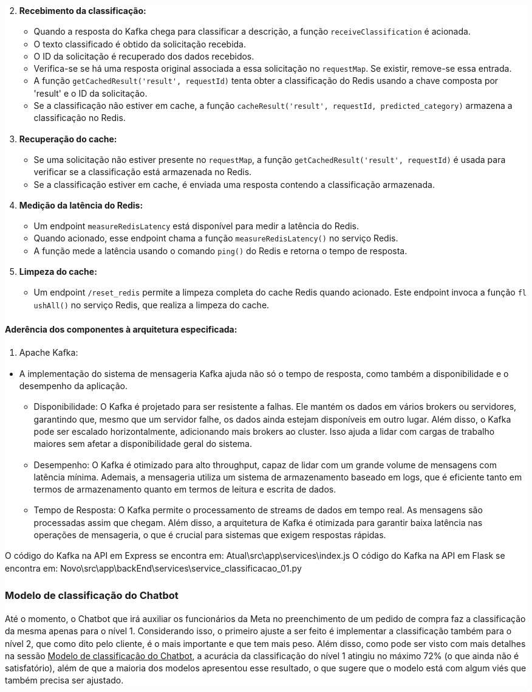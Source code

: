 2. **Recebimento da classificação:**
   - Quando a resposta do Kafka chega para classificar a descrição, a função `receiveClassification` é acionada.
   - O texto classificado é obtido da solicitação recebida.
   - O ID da solicitação é recuperado dos dados recebidos.
   - Verifica-se se há uma resposta original associada a essa solicitação no `requestMap`. Se existir, remove-se essa entrada.
   - A função `getCachedResult('result', requestId)` tenta obter a classificação do Redis usando a chave composta por 'result' e o ID da solicitação.
   - Se a classificação não estiver em cache, a função `cacheResult('result', requestId, predicted_category)` armazena a classificação no Redis.

3. **Recuperação do cache:**
   - Se uma solicitação não estiver presente no `requestMap`, a função `getCachedResult('result', requestId)` é usada para verificar se a classificação está armazenada no Redis.
   - Se a classificação estiver em cache, é enviada uma resposta contendo a classificação armazenada.

4. **Medição da latência do Redis:**
   - Um endpoint `measureRedisLatency` está disponível para medir a latência do Redis.
   - Quando acionado, esse endpoint chama a função `measureRedisLatency()` no serviço Redis.
   - A função mede a latência usando o comando `ping()` do Redis e retorna o tempo de resposta.

5. **Limpeza do cache:**
   - Um endpoint `/reset_redis` permite a limpeza completa do cache Redis quando acionado. Este endpoint invoca a função `flushAll()` no serviço Redis, que realiza a limpeza do cache.


#### Aderência dos componentes à arquitetura especificada:

1. Apache Kafka:

* A implementação do sistema de mensageria Kafka ajuda não só o tempo de resposta, como também a disponibilidade e o desempenho da aplicação.

	* Disponibilidade: O Kafka é projetado para ser resistente a falhas. Ele mantém os dados em vários brokers ou servidores, garantindo que, mesmo que um servidor falhe, os dados ainda estejam disponíveis em outro lugar. Além disso, o Kafka pode ser escalado horizontalmente, adicionando mais brokers ao cluster. Isso ajuda a lidar com cargas de trabalho maiores sem afetar a disponibilidade geral do sistema.

	* Desempenho: O Kafka é otimizado para alto throughput, capaz de lidar com um grande volume de mensagens com latência mínima. Ademais, a mensageria utiliza um sistema de armazenamento baseado em logs, que é eficiente tanto em termos de armazenamento quanto em termos de leitura e escrita de dados.

	* Tempo de Resposta: O Kafka permite o processamento de streams de dados em tempo real. As mensagens são processadas assim que chegam. Além disso, a arquitetura de Kafka é otimizada para garantir baixa latência nas operações de mensageria, o que é crucial para sistemas que exigem respostas rápidas.

O código do Kafka na API em Express se encontra em: Atual\src\app\services\index.js
O código do Kafka na API em Flask se encontra em: Novo\src\app\backEnd\services\service_classificacao_01.py


### Modelo de classificação do Chatbot

Até o momento, o Chatbot que irá auxiliar os funcionários da Meta no preenchimento de um pedido de compra faz a classificação da mesma apenas para o nível 1. Considerando isso, o primeiro ajuste a ser feito é implementar a classificação também para o nível 2, que como dito pelo cliente, é o mais importante e que tem mais peso. Além disso, como pode ser visto com mais detalhes na sessão [Modelo de classificação do Chatbot](https://github.com/2023M8T3Inteli/Grupo-01/blob/main/Docs/index.md#modelo-de-classificação-do-chatbot), a acurácia da classificação do nível 1 atingiu no máximo 72% (o que ainda não é satisfatório), além de que a maioria dos modelos apresentou esse resultado, o que sugere que o modelo está com algum viés que também precisa ser ajustado.
